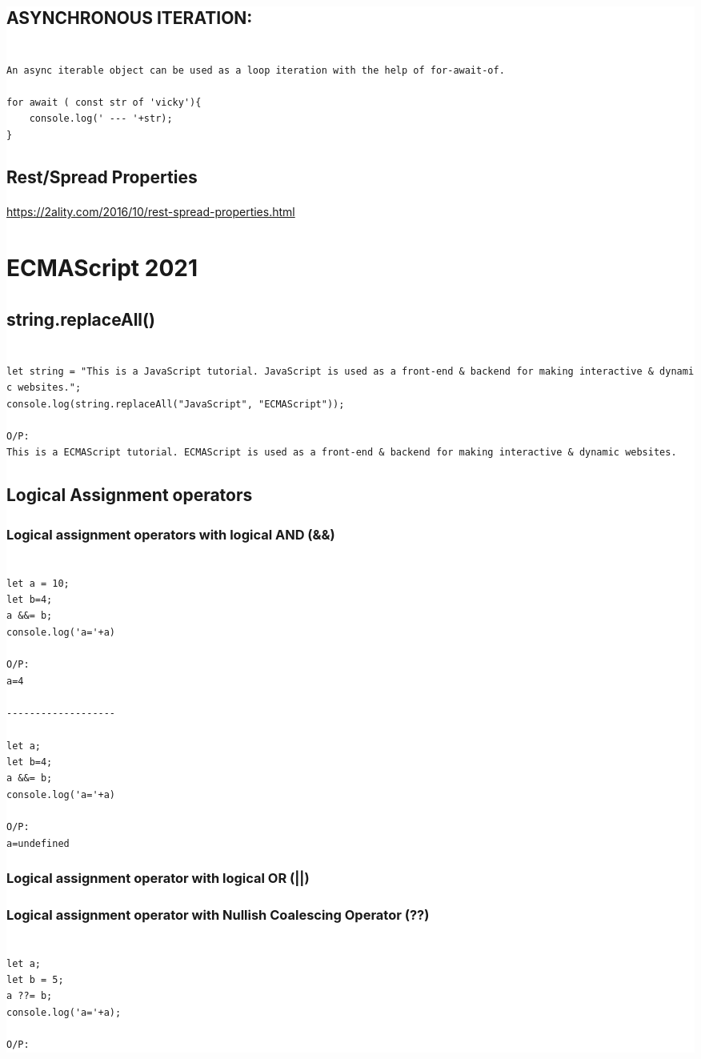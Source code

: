 ## ASYNCHRONOUS ITERATION:
```JS

An async iterable object can be used as a loop iteration with the help of for-await-of.

for await ( const str of 'vicky'){
    console.log(' --- '+str);
}
```
## Rest/Spread Properties
https://2ality.com/2016/10/rest-spread-properties.html

# ECMAScript 2021
## string.replaceAll()
```JS

let string = "This is a JavaScript tutorial. JavaScript is used as a front-end & backend for making interactive & dynamic websites.";
console.log(string.replaceAll("JavaScript", "ECMAScript"));

O/P:
This is a ECMAScript tutorial. ECMAScript is used as a front-end & backend for making interactive & dynamic websites.
```
## Logical Assignment operators
### Logical assignment operators with logical AND (&&)
```JS

let a = 10;
let b=4;
a &&= b;
console.log('a='+a)

O/P:
a=4

-------------------

let a;
let b=4;
a &&= b;
console.log('a='+a)

O/P:
a=undefined
```
### Logical assignment operator with logical OR (||)
### Logical assignment operator with Nullish Coalescing Operator (??)
```JS

let a;
let b = 5;
a ??= b;
console.log('a='+a);

O/P:
```